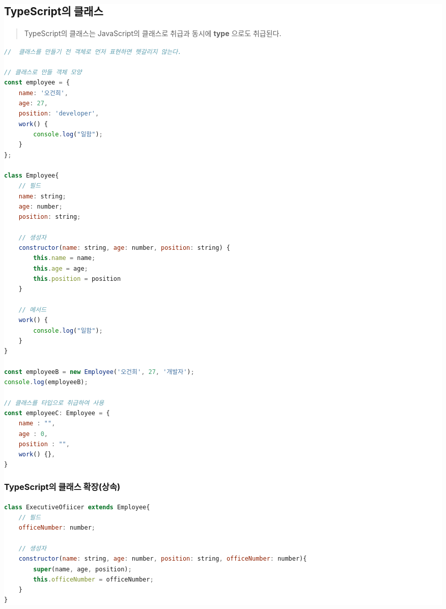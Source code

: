 ## TypeScript의 클래스

> TypeScript의 클래스는 JavaScript의 클래스로 취급과 동시에 **type** 으로도 취급된다.

```js
//  클래스를 만들기 전 객체로 먼저 표현하면 헷갈리지 않는다.

// 클래스로 만들 객체 모양
const employee = {
    name: '오건희',
    age: 27,
    position: 'developer',
    work() {
        console.log("일함");
    }
};

class Employee{
    // 필드
    name: string;
    age: number;
    position: string;

    // 생성자
    constructor(name: string, age: number, position: string) {
        this.name = name;
        this.age = age;
        this.position = position
    }

    // 메서드
    work() {
        console.log("일함");
    }
}

const employeeB = new Employee('오건희', 27, '개발자');
console.log(employeeB);

// 클래스를 타입으로 취급하여 사용
const employeeC: Employee = {
    name : "",
    age : 0,
    position : "",
    work() {},
}
```
### TypeScript의 클래스 확장(상속)

```js
class ExecutiveOfiicer extends Employee{
    // 필드
    officeNumber: number;

    // 생성자
    constructor(name: string, age: number, position: string, officeNumber: number){
        super(name, age, position);
        this.officeNumber = officeNumber;
    }
}
```
